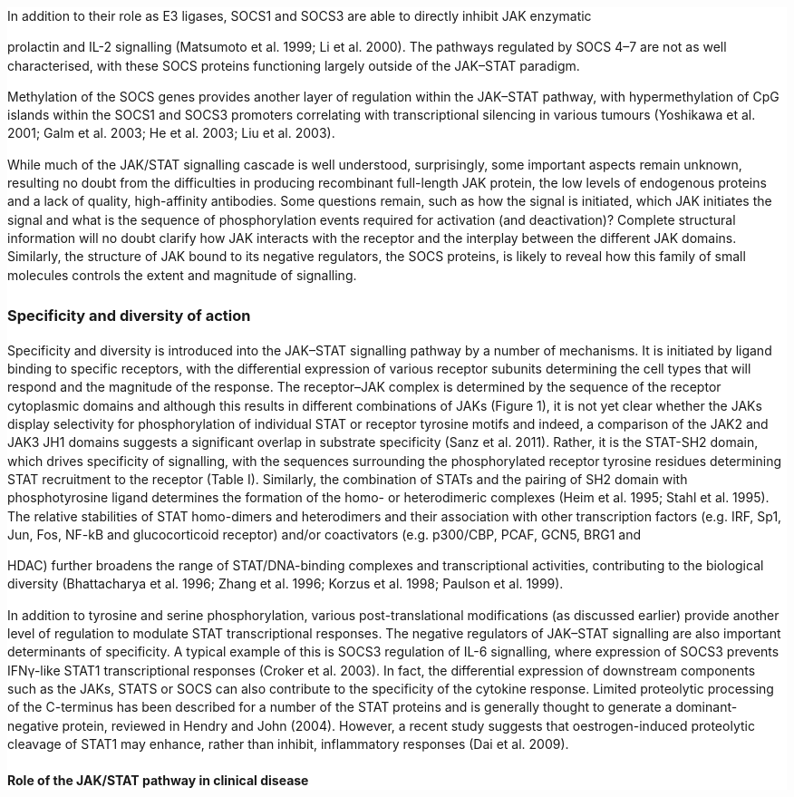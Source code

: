 In addition to their role as E3 ligases, SOCS1 and SOCS3 are able to directly inhibit JAK enzymatic

prolactin and IL-2 signalling (Matsumoto et al. 1999; Li et al. 2000). The pathways regulated by SOCS 4–7 are not as well characterised, with these SOCS proteins functioning largely outside of the JAK–STAT paradigm.

Methylation of the SOCS genes provides another layer of regulation within the JAK–STAT pathway, with hypermethylation of CpG islands within the SOCS1 and SOCS3 promoters correlating with transcriptional silencing in various tumours (Yoshikawa et al. 2001; Galm et al. 2003; He et al. 2003; Liu et al. 2003).

While much of the JAK/STAT signalling cascade is well understood, surprisingly, some important aspects remain unknown, resulting no doubt from the difficulties in producing recombinant full-length JAK protein, the low levels of endogenous proteins and a lack of quality, high-affinity antibodies. Some questions remain, such as how the signal is initiated, which JAK initiates the signal and what is the sequence of phosphorylation events required for activation (and deactivation)? Complete structural information will no doubt clarify how JAK interacts with the receptor and the interplay between the different JAK domains. Similarly, the structure of JAK bound to its negative regulators, the SOCS proteins, is likely to reveal how this family of small molecules controls the extent and magnitude of signalling.

### Specificity and diversity of action

Specificity and diversity is introduced into the JAK–STAT signalling pathway by a number of mechanisms. It is initiated by ligand binding to specific receptors, with the differential expression of various receptor subunits determining the cell types that will respond and the magnitude of the response. The receptor–JAK complex is determined by the sequence of the receptor cytoplasmic domains and although this results in different combinations of JAKs (Figure 1), it is not yet clear whether the JAKs display selectivity for phosphorylation of individual STAT or receptor tyrosine motifs and indeed, a comparison of the JAK2 and JAK3 JH1 domains suggests a significant overlap in substrate specificity (Sanz et al. 2011). Rather, it is the STAT-SH2 domain, which drives specificity of signalling, with the sequences surrounding the phosphorylated receptor tyrosine residues determining STAT recruitment to the receptor (Table I). Similarly, the combination of STATs and the pairing of SH2 domain with phosphotyrosine ligand determines the formation of the homo- or heterodimeric complexes (Heim et al. 1995; Stahl et al. 1995). The relative stabilities of STAT homo-dimers and heterodimers and their association with other transcription factors (e.g. IRF, Sp1, Jun, Fos, NF-kB and glucocorticoid receptor) and/or coactivators (e.g. p300/CBP, PCAF, GCN5, BRG1 and

HDAC) further broadens the range of STAT/DNA-binding complexes and transcriptional activities, contributing to the biological diversity (Bhattacharya et al. 1996; Zhang et al. 1996; Korzus et al. 1998; Paulson et al. 1999).

In addition to tyrosine and serine phosphorylation, various post-translational modifications (as discussed earlier) provide another level of regulation to modulate STAT transcriptional responses. The negative regulators of JAK–STAT signalling are also important determinants of specificity. A typical example of this is SOCS3 regulation of IL-6 signalling, where expression of SOCS3 prevents IFNγ-like STAT1 transcriptional responses (Croker et al. 2003). In fact, the differential expression of downstream components such as the JAKs, STATS or SOCS can also contribute to the specificity of the cytokine response. Limited proteolytic processing of the C-terminus has been described for a number of the STAT proteins and is generally thought to generate a dominant-negative protein, reviewed in Hendry and John (2004). However, a recent study suggests that oestrogen-induced proteolytic cleavage of STAT1 may enhance, rather than inhibit, inflammatory responses (Dai et al. 2009).

#### Role of the JAK/STAT pathway in clinical disease
